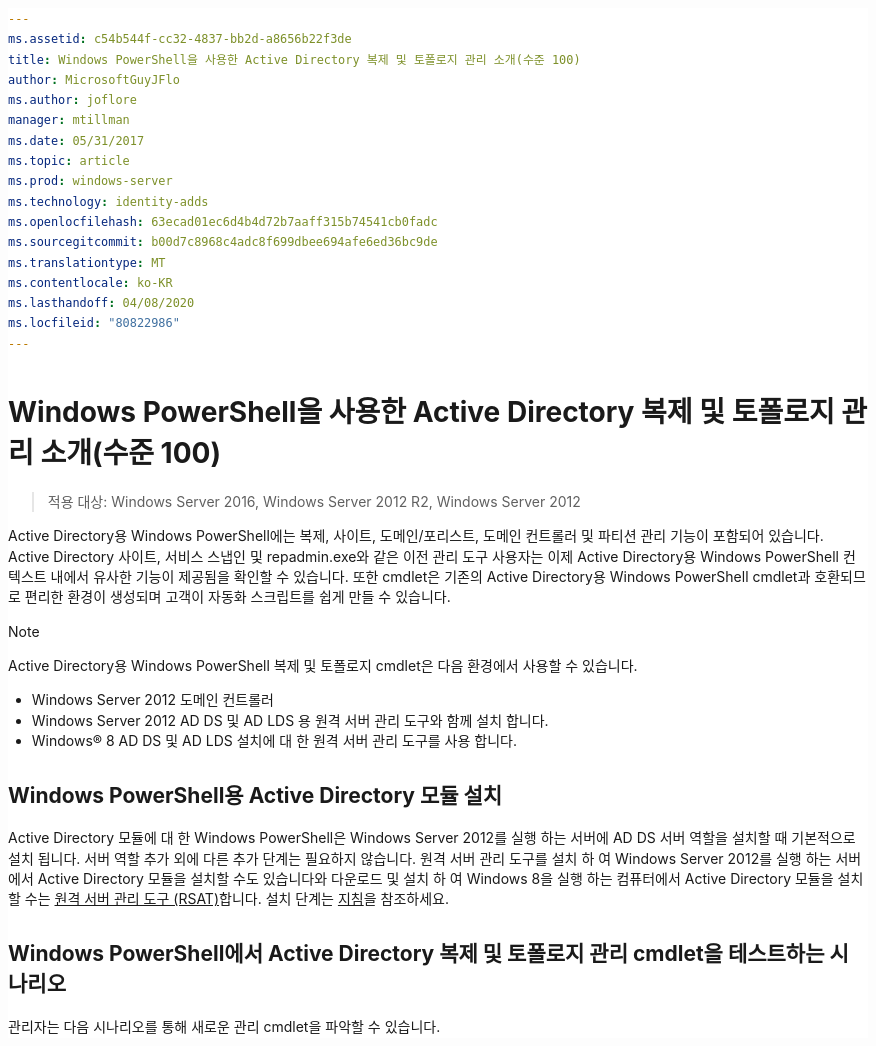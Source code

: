 ```yaml
---
ms.assetid: c54b544f-cc32-4837-bb2d-a8656b22f3de
title: Windows PowerShell을 사용한 Active Directory 복제 및 토폴로지 관리 소개(수준 100)
author: MicrosoftGuyJFlo
ms.author: joflore
manager: mtillman
ms.date: 05/31/2017
ms.topic: article
ms.prod: windows-server
ms.technology: identity-adds
ms.openlocfilehash: 63ecad01ec6d4b4d72b7aaff315b74541cb0fadc
ms.sourcegitcommit: b00d7c8968c4adc8f699dbee694afe6ed36bc9de
ms.translationtype: MT
ms.contentlocale: ko-KR
ms.lasthandoff: 04/08/2020
ms.locfileid: "80822986"
---
```

# <a name="introduction-to-active-directory-replication-and-topology-management-using-windows-powershell-level-100"></a>Windows PowerShell을 사용한 Active Directory 복제 및 토폴로지 관리 소개(수준 100)

>적용 대상: Windows Server 2016, Windows Server 2012 R2, Windows Server 2012

Active Directory용 Windows PowerShell에는 복제, 사이트, 도메인/포리스트, 도메인 컨트롤러 및 파티션 관리 기능이 포함되어 있습니다. Active Directory 사이트, 서비스 스냅인 및 repadmin.exe와 같은 이전 관리 도구 사용자는 이제 Active Directory용 Windows PowerShell 컨텍스트 내에서 유사한 기능이 제공됨을 확인할 수 있습니다. 또한 cmdlet은 기존의 Active Directory용 Windows PowerShell cmdlet과 호환되므로 편리한 환경이 생성되며 고객이 자동화 스크립트를 쉽게 만들 수 있습니다.

> [!NOTE]
> Active Directory용 Windows PowerShell 복제 및 토폴로지 cmdlet은 다음 환경에서 사용할 수 있습니다.
> 
> -    Windows Server 2012 도메인 컨트롤러
> -    Windows Server 2012 AD DS 및 AD LDS 용 원격 서버 관리 도구와 함께 설치 합니다.
> -   Windows&reg; 8 AD DS 및 AD LDS 설치에 대 한 원격 서버 관리 도구를 사용 합니다.

## <a name="installing-the-active-directory-module-for-windows-powershell"></a>Windows PowerShell용 Active Directory 모듈 설치
Active Directory 모듈에 대 한 Windows PowerShell은 Windows Server 2012를 실행 하는 서버에 AD DS 서버 역할을 설치할 때 기본적으로 설치 됩니다. 서버 역할 추가 외에 다른 추가 단계는 필요하지 않습니다. 원격 서버 관리 도구를 설치 하 여 Windows Server 2012를 실행 하는 서버에서 Active Directory 모듈을 설치할 수도 있습니다와 다운로드 및 설치 하 여 Windows 8을 실행 하는 컴퓨터에서 Active Directory 모듈을 설치할 수는 [원격 서버 관리 도구 (RSAT)](https://www.microsoft.com/download/details.aspx?id=28972)합니다. 설치 단계는 [지침](https://www.microsoft.com/download/details.aspx?id=28972)을 참조하세요.

## <a name="scenarios-for-testing-windows-powershell-for-active-directory-replication-and-topology-management-cmdlets"></a>Windows PowerShell에서 Active Directory 복제 및 토폴로지 관리 cmdlet을 테스트하는 시나리오
관리자는 다음 시나리오를 통해 새로운 관리 cmdlet을 파악할 수 있습니다.
